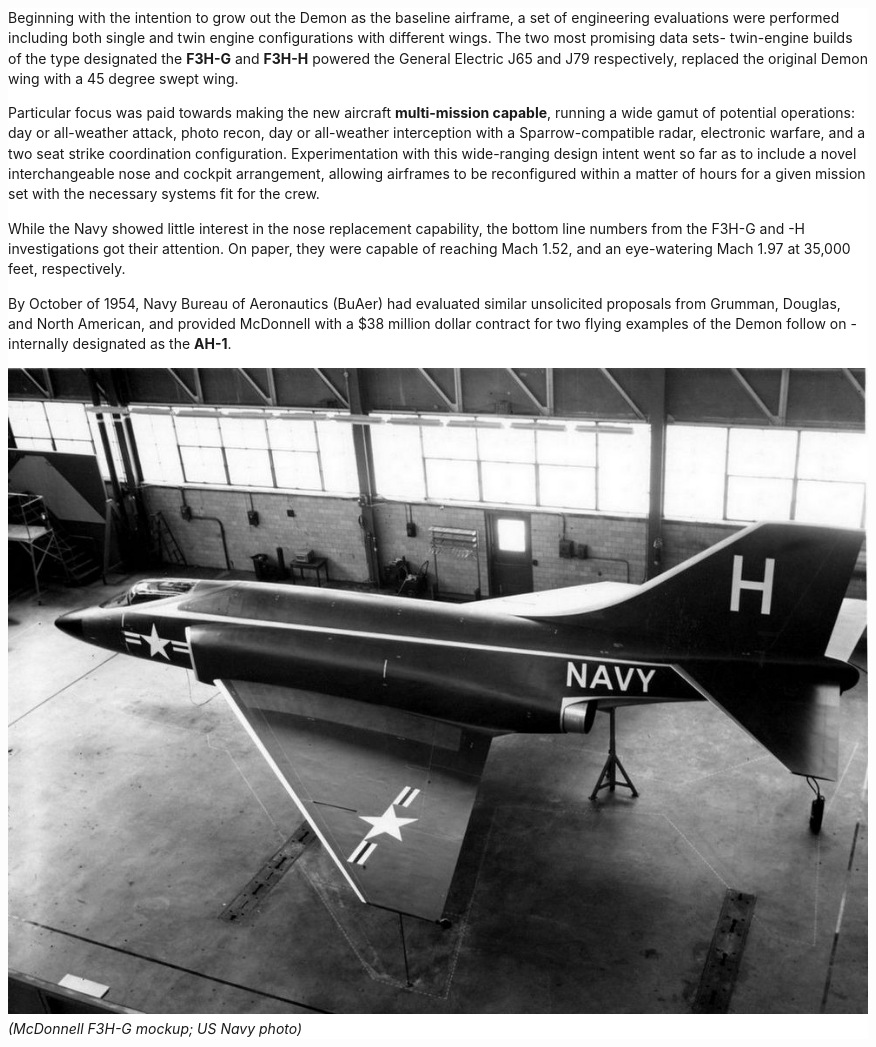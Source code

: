 Beginning with the intention to grow out the Demon as the baseline airframe, a
set of engineering evaluations were performed including both single and twin
engine configurations with different wings. The two most promising data sets-
twin-engine builds of the type designated the **F3H-G** and **F3H-H** powered
the General Electric J65 and J79 respectively, replaced the original Demon wing
with a 45 degree swept wing.

Particular focus was paid towards making the new aircraft **multi-mission
capable**, running a wide gamut of potential operations: day or all-weather
attack, photo recon, day or all-weather interception with a Sparrow-compatible
radar, electronic warfare, and a two seat strike coordination configuration.
Experimentation with this wide-ranging design intent went so far as to include a
novel interchangeable nose and cockpit arrangement, allowing airframes to be
reconfigured within a matter of hours for a given mission set with the necessary
systems fit for the crew.

While the Navy showed little interest in the nose replacement capability, the
bottom line numbers from the F3H-G and -H investigations got their attention. On
paper, they were capable of reaching Mach 1.52, and an eye-watering Mach 1.97 at
35,000 feet, respectively.

By October of 1954, Navy Bureau of Aeronautics (BuAer) had evaluated similar
unsolicited proposals from Grumman, Douglas, and North American, and provided
McDonnell with a $38 million dollar contract for two flying examples of the
Demon follow on - internally designated as the **AH-1**.

![McDonnell F3H-G Mockup](../img/F3HG.jpg) _(McDonnell F3H-G mockup; US Navy
photo)_
